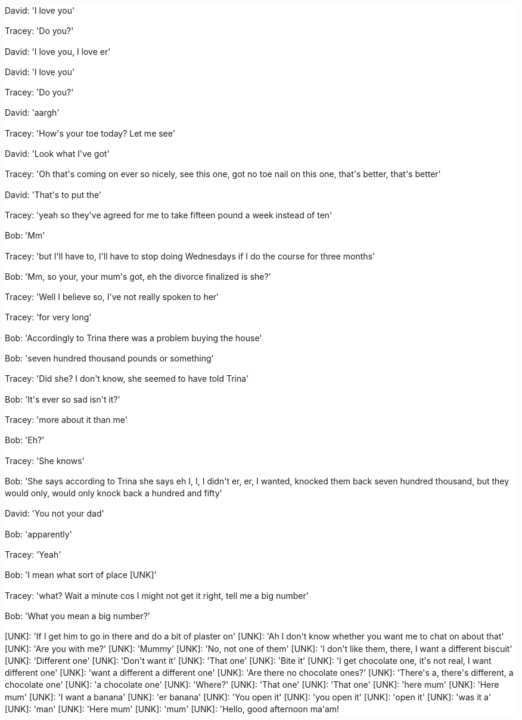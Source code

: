David: 'I love you'

Tracey: 'Do you?'

David: 'I love you, I love er'

David: 'I love you'

Tracey: 'Do you?'

David: 'aargh'

Tracey: 'How's your toe today?
Let me see'

David: 'Look what I've got'

Tracey: 'Oh that's coming on ever so nicely, see this one, got no toe nail on this one, that's better, that's better'

David: 'That's to put the'

Tracey: 'yeah so they've agreed for me to take fifteen pound a week instead of ten'

Bob: 'Mm'

Tracey: 'but I'll have to, I'll have to stop doing Wednesdays if I do the course for three months'

Bob: 'Mm, so your, your mum's got, eh the divorce finalized is she?'

Tracey: 'Well I believe so, I've not really spoken to her'

Tracey: 'for very long'

Bob: 'Accordingly to Trina there was a problem buying the house'

Bob: 'seven hundred thousand pounds or something'

Tracey: 'Did she?
I don't know, she seemed to have told Trina'

Bob: 'It's ever so sad isn't it?'

Tracey: 'more about it than me'

Bob: 'Eh?'

Tracey: 'She knows'

Bob: 'She says according to Trina she says eh I, I, I didn't er, er, I wanted, knocked them back seven hundred thousand, but they would only, would only knock back a hundred and fifty'

David: 'You not your dad'

Bob: 'apparently'

Tracey: 'Yeah'

Bob: 'I mean what sort of place [UNK]'

Tracey: 'what?
Wait a minute cos I might not get it right, tell me a big number'

Bob: 'What you mean a big number?'


[UNK]: 'If I get him to go in there and do a bit of plaster on'
[UNK]: 'Ah I don't know whether you want me to chat on about that'
[UNK]: 'Are you with me?'
[UNK]: 'Mummy'
[UNK]: 'No, not one of them'
[UNK]: 'I don't like them, there, I want a different biscuit'
[UNK]: 'Different one'
[UNK]: 'Don't want it'
[UNK]: 'That one'
[UNK]: 'Bite it'
[UNK]: 'I get chocolate one, it's not real, I want different one'
[UNK]: 'want a different a different one'
[UNK]: 'Are there no chocolate ones?'
[UNK]: 'There's a, there's different, a chocolate one'
[UNK]: 'a chocolate one'
[UNK]: 'Where?'
[UNK]: 'That one'
[UNK]: 'That one'
[UNK]: 'here mum'
[UNK]: 'Here mum'
[UNK]: 'I want a banana'
[UNK]: 'er banana'
[UNK]: 'You open it'
[UNK]: 'you open it'
[UNK]: 'open it'
[UNK]: 'was it a'
[UNK]: 'man'
[UNK]: 'Here mum'
[UNK]: 'mum'
[UNK]: 'Hello, good afternoon ma'am!